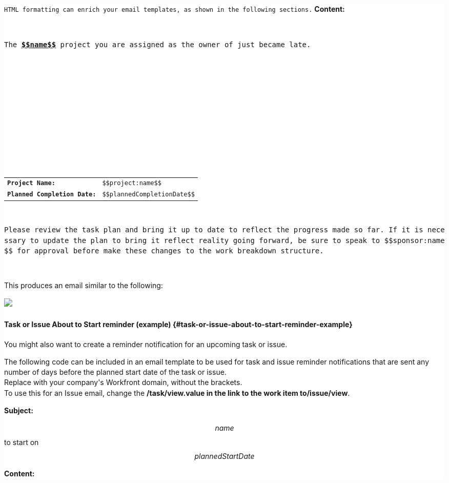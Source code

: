 ```HTML formatting can enrich your email templates, as shown in the following sections.```
**Content:** 
<pre><html><br><p>The <b><a href="https://<em><your domain></em>.my.workfront.com/project/view?ID=$$ID$$">$$name$$</a></b> project you are assigned as the owner of just became late.</p><br><table width="350" style="font-size:12px;"><br><tr><br><td><b>Project Name:</b></td><br><td>$$project:name$$</td><br></tr><br></tr><br><tr><br><td><b>Planned Completion Date:</b></td><br><td>$$plannedCompletionDate$$</td><br></tr><br></table><br><p>Please review the task plan and bring it up to date to reflect the progress made so far. If it is necessary to update the plan to bring it reflect reality going forward, be sure to speak to $$sponsor:name$$ for approval before make these changes to the work breakdown structure.</p><br></html></pre>This produces an email similar&nbsp;to the following:&nbsp;

![](assets/screen-shot-2016-09-16-at-3.52.54-pm-350x103.png)

#### **Task or Issue About to Start reminder (example)** {#task-or-issue-about-to-start-reminder-example}

You might&nbsp;also want to create a reminder notification for an upcoming task or issue.

The following code can be included in an email template to be used for task and issue reminder notifications that are sent any number of days before the planned start date of the task or issue.  
Replace *<your domain>* with your company's Workfront domain, without the brackets.  
To use this for an Issue email, change the **/task/view.**value in the link to the work item to**/issue/view**.

**Subject:**

$$name$$ to start on $$plannedStartDate$$

**Content:** 
```